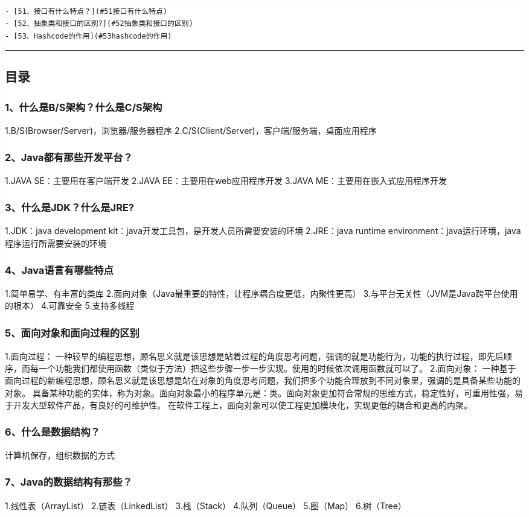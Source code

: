     - [51、接口有什么特点？](#51接口有什么特点)
    - [52、抽象类和接口的区别?](#52抽象类和接口的区别)
    - [53、Hashcode的作用](#53hashcode的作用)

---

## 目录

### 1、什么是B/S架构？什么是C/S架构
1.B/S(Browser/Server)，浏览器/服务器程序
2.C/S(Client/Server)，客户端/服务端，桌面应用程序


### 2、Java都有那些开发平台？
1.JAVA SE：主要用在客户端开发
2.JAVA EE：主要用在web应用程序开发
3.JAVA ME：主要用在嵌入式应用程序开发


### 3、什么是JDK？什么是JRE? 
1.JDK：java development kit：java开发工具包，是开发人员所需要安装的环境
2.JRE：java runtime environment：java运行环境，java程序运行所需要安装的环境


### 4、Java语言有哪些特点 
1.简单易学、有丰富的类库
2.面向对象（Java最重要的特性，让程序耦合度更低，内聚性更高）
3.与平台无关性（JVM是Java跨平台使用的根本）
4.可靠安全
5.支持多线程


### 5、面向对象和面向过程的区别
1.面向过程：
一种较早的编程思想，顾名思义就是该思想是站着过程的角度思考问题，强调的就是功能行为，功能的执行过程，即先后顺序，而每一个功能我们都使用函数（类似于方法）把这些步骤一步一步实现。使用的时候依次调用函数就可以了。
2.面向对象：
一种基于面向过程的新编程思想，顾名思义就是该思想是站在对象的角度思考问题，我们把多个功能合理放到不同对象里，强调的是具备某些功能的对象。
具备某种功能的实体，称为对象。面向对象最小的程序单元是：类。面向对象更加符合常规的思维方式，稳定性好，可重用性强，易于开发大型软件产品，有良好的可维护性。
在软件工程上，面向对象可以使工程更加模块化，实现更低的耦合和更高的内聚。


### 6、什么是数据结构？ 
计算机保存，组织数据的方式


### 7、Java的数据结构有那些？ 
1.线性表（ArrayList） 2.链表（LinkedList） 3.栈（Stack）
4.队列（Queue） 5.图（Map）
6.树（Tree）

